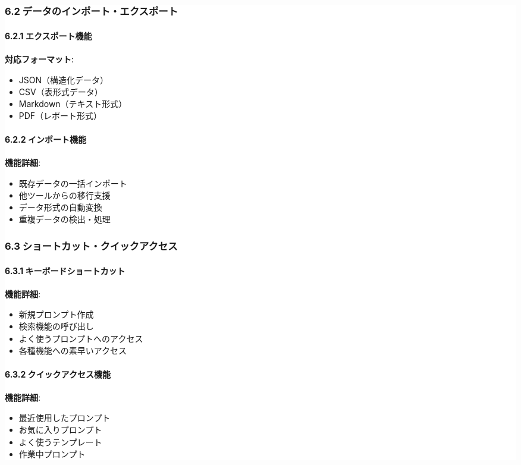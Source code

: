 ### 6.2 データのインポート・エクスポート

#### 6.2.1 エクスポート機能
**対応フォーマット**:
- JSON（構造化データ）
- CSV（表形式データ）
- Markdown（テキスト形式）
- PDF（レポート形式）

#### 6.2.2 インポート機能
**機能詳細**:
- 既存データの一括インポート
- 他ツールからの移行支援
- データ形式の自動変換
- 重複データの検出・処理

### 6.3 ショートカット・クイックアクセス

#### 6.3.1 キーボードショートカット
**機能詳細**:
- 新規プロンプト作成
- 検索機能の呼び出し
- よく使うプロンプトへのアクセス
- 各種機能への素早いアクセス

#### 6.3.2 クイックアクセス機能
**機能詳細**:
- 最近使用したプロンプト
- お気に入りプロンプト
- よく使うテンプレート
- 作業中プロンプト
